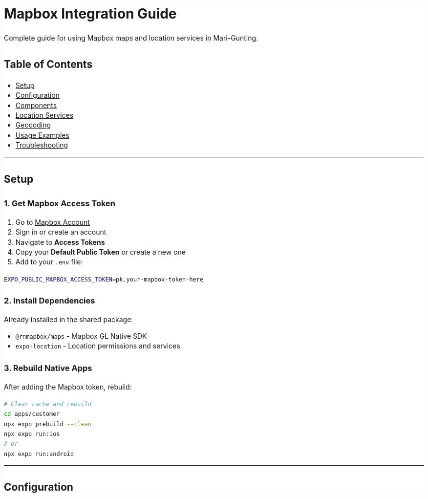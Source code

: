 # Mapbox Integration Guide

Complete guide for using Mapbox maps and location services in Mari-Gunting.

## Table of Contents
- [Setup](#setup)
- [Configuration](#configuration)
- [Components](#components)
- [Location Services](#location-services)
- [Geocoding](#geocoding)
- [Usage Examples](#usage-examples)
- [Troubleshooting](#troubleshooting)

---

## Setup

### 1. Get Mapbox Access Token

1. Go to [Mapbox Account](https://account.mapbox.com/)
2. Sign in or create an account
3. Navigate to **Access Tokens**
4. Copy your **Default Public Token** or create a new one
5. Add to your `.env` file:

```bash
EXPO_PUBLIC_MAPBOX_ACCESS_TOKEN=pk.your-mapbox-token-here
```

### 2. Install Dependencies

Already installed in the shared package:
- `@rnmapbox/maps` - Mapbox GL Native SDK
- `expo-location` - Location permissions and services

### 3. Rebuild Native Apps

After adding the Mapbox token, rebuild:

```bash
# Clear cache and rebuild
cd apps/customer
npx expo prebuild --clean
npx expo run:ios
# or
npx expo run:android
```

---

## Configuration
